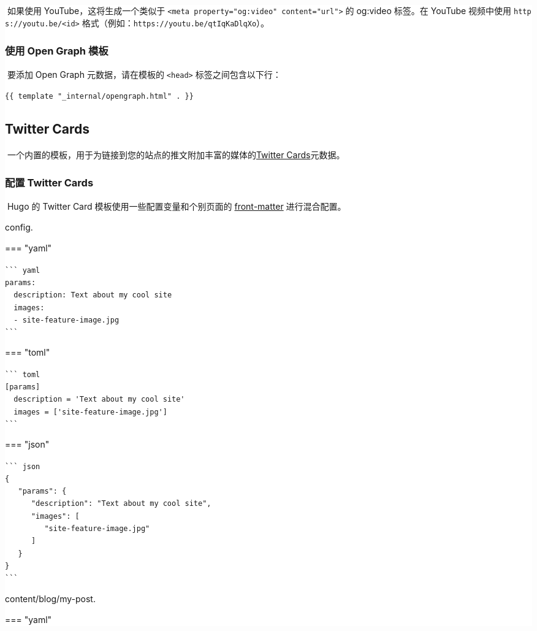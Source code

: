 ​	如果使用 YouTube，这将生成一个类似于 `<meta property="og:video" content="url">` 的 og:video 标签。在 YouTube 视频中使用 `https://youtu.be/<id>` 格式（例如：`https://youtu.be/qtIqKaDlqXo`）。

### 使用 Open Graph 模板 

​	要添加 Open Graph 元数据，请在模板的 `<head>` 标签之间包含以下行：

```go-html-template
{{ template "_internal/opengraph.html" . }}
```

## Twitter Cards 

​	一个内置的模板，用于为链接到您的站点的推文附加丰富的媒体的[Twitter Cards](https://developer.twitter.com/en/docs/tweets/optimize-with-cards/overview/abouts-cards)元数据。

### 配置 Twitter Cards 

​	Hugo 的 Twitter Card 模板使用一些配置变量和个别页面的 [front-matter](https://gohugo.io/content-management/front-matter/) 进行混合配置。

config.

=== "yaml"

    ``` yaml
    params:
      description: Text about my cool site
      images:
      - site-feature-image.jpg
    ```

=== "toml"

    ``` toml
    [params]
      description = 'Text about my cool site'
      images = ['site-feature-image.jpg']
    ```

=== "json"

    ``` json
    {
       "params": {
          "description": "Text about my cool site",
          "images": [
             "site-feature-image.jpg"
          ]
       }
    }
    ```

content/blog/my-post.

=== "yaml"
